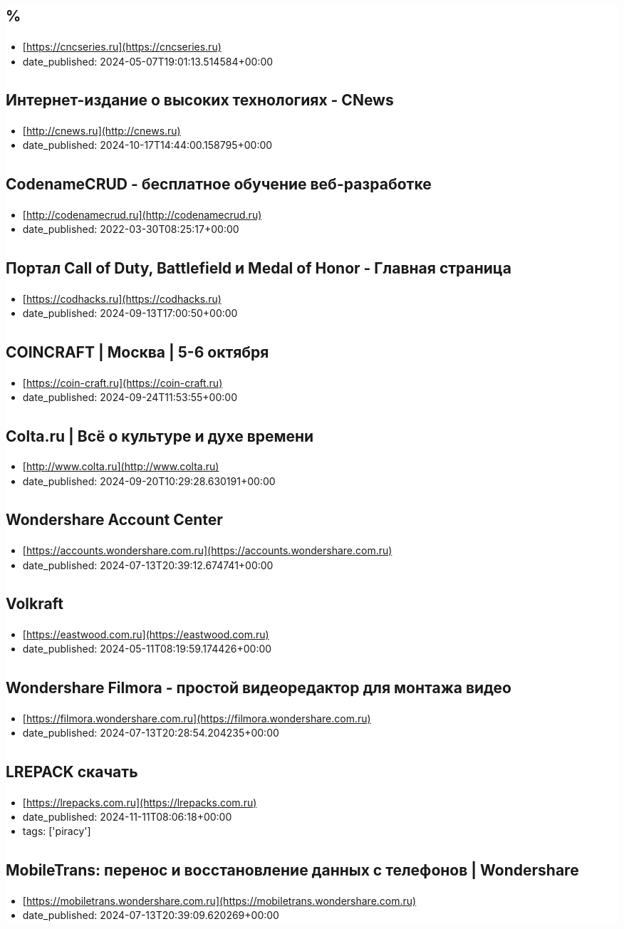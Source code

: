 ## %
 - [https://cncseries.ru](https://cncseries.ru)
 - date_published: 2024-05-07T19:01:13.514584+00:00

 ## Интернет-издание о высоких технологиях - CNews
 - [http://cnews.ru](http://cnews.ru)
 - date_published: 2024-10-17T14:44:00.158795+00:00

 ## CodenameCRUD - бесплатное обучение веб-разработке
 - [http://codenamecrud.ru](http://codenamecrud.ru)
 - date_published: 2022-03-30T08:25:17+00:00

 ## Портал Call of Duty, Battlefield и Medal of Honor - Главная страница
 - [https://codhacks.ru](https://codhacks.ru)
 - date_published: 2024-09-13T17:00:50+00:00

 ## COINCRAFT | Москва | 5-6 октября
 - [https://coin-craft.ru](https://coin-craft.ru)
 - date_published: 2024-09-24T11:53:55+00:00

 ## Colta.ru | Всё  о культуре и духе времени
 - [http://www.colta.ru](http://www.colta.ru)
 - date_published: 2024-09-20T10:29:28.630191+00:00

 ## Wondershare Account Center
 - [https://accounts.wondershare.com.ru](https://accounts.wondershare.com.ru)
 - date_published: 2024-07-13T20:39:12.674741+00:00

 ## Volkraft
 - [https://eastwood.com.ru](https://eastwood.com.ru)
 - date_published: 2024-05-11T08:19:59.174426+00:00

 ## Wondershare Filmora - простой видеоредактор для монтажа видео
 - [https://filmora.wondershare.com.ru](https://filmora.wondershare.com.ru)
 - date_published: 2024-07-13T20:28:54.204235+00:00

 ## LREPACK скачать
 - [https://lrepacks.com.ru](https://lrepacks.com.ru)
 - date_published: 2024-11-11T08:06:18+00:00
 - tags: ['piracy']

 ## MobileTrans: перенос и восстановление данных с телефонов | Wondershare
 - [https://mobiletrans.wondershare.com.ru](https://mobiletrans.wondershare.com.ru)
 - date_published: 2024-07-13T20:39:09.620269+00:00
